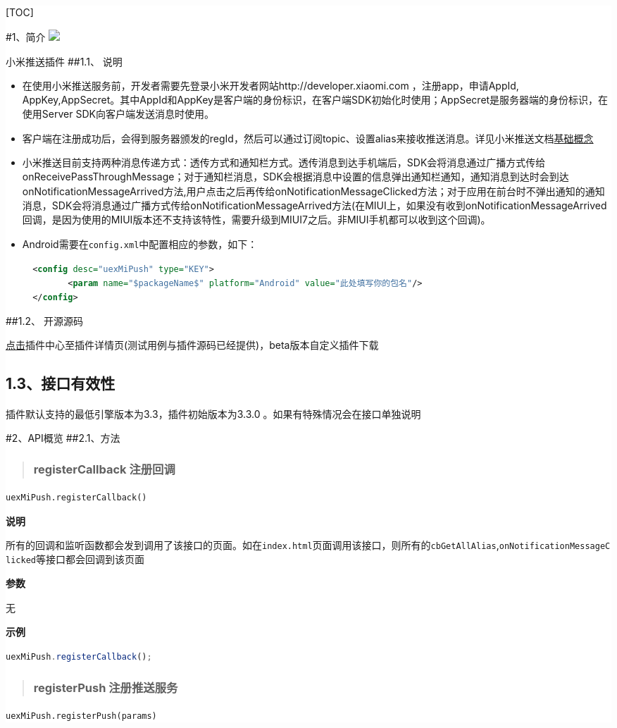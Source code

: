 
[TOC]

#1、简介 [![](http://appcan-download.oss-cn-beijing.aliyuncs.com/%E5%85%AC%E6%B5%8B%2Fgf.png)]()

小米推送插件
##1.1、 说明
*  在使用小米推送服务前，开发者需要先登录小米开发者网站http://developer.xiaomi.com ，注册app，申请AppId, AppKey,AppSecret。其中AppId和AppKey是客户端的身份标识，在客户端SDK初始化时使用；AppSecret是服务器端的身份标识，在使用Server SDK向客户端发送消息时使用。

*  客户端在注册成功后，会得到服务器颁发的regId，然后可以通过订阅topic、设置alias来接收推送消息。详见小米推送文档[基础概念](http://dev.xiaomi.com/doc/p=6724/index.html "基础概念")

*  小米推送目前支持两种消息传递方式：透传方式和通知栏方式。透传消息到达手机端后，SDK会将消息通过广播方式传给onReceivePassThroughMessage；对于通知栏消息，SDK会根据消息中设置的信息弹出通知栏通知，通知消息到达时会到达onNotificationMessageArrived方法,用户点击之后再传给onNotificationMessageClicked方法；对于应用在前台时不弹出通知的通知消息，SDK会将消息通过广播方式传给onNotificationMessageArrived方法(在MIUI上，如果没有收到onNotificationMessageArrived回调，是因为使用的MIUI版本还不支持该特性，需要升级到MIUI7之后。非MIUI手机都可以收到这个回调)。

*  Android需要在`config.xml`中配置相应的参数，如下：

   ```xml
     <config desc="uexMiPush" type="KEY">
        	<param name="$packageName$" platform="Android" value="此处填写你的包名"/>
     </config>
   ```


##1.2、 开源源码

[点击](http://plugin.appcan.cn/details.html?id=673_index)插件中心至插件详情页(测试用例与插件源码已经提供)，beta版本自定义插件下载

## 1.3、接口有效性

插件默认支持的最低引擎版本为3.3，插件初始版本为3.3.0 。如果有特殊情况会在接口单独说明


#2、API概览
##2.1、方法

> ### registerCallback 注册回调

`uexMiPush.registerCallback()`

**说明**

所有的回调和监听函数都会发到调用了该接口的页面。如在`index.html`页面调用该接口，则所有的`cbGetAllAlias`,`onNotificationMessageClicked`等接口都会回调到该页面

**参数**

无

**示例**

```javascript
uexMiPush.registerCallback();
```

>### registerPush 注册推送服务

`uexMiPush.registerPush(params)`
